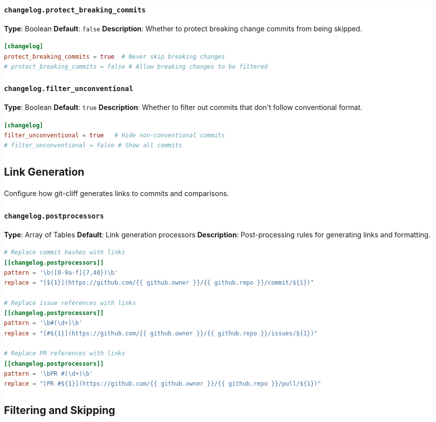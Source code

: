 ### `changelog.protect_breaking_commits`

**Type**: Boolean
**Default**: `false`
**Description**: Whether to protect breaking change commits from being skipped.

```toml
[changelog]
protect_breaking_commits = true  # Never skip breaking changes
# protect_breaking_commits = false # Allow breaking changes to be filtered
```

### `changelog.filter_unconventional`

**Type**: Boolean
**Default**: `true`
**Description**: Whether to filter out commits that don't follow conventional format.

```toml
[changelog]
filter_unconventional = true   # Hide non-conventional commits
# filter_unconventional = false # Show all commits
```

## Link Generation

Configure how git-cliff generates links to commits and comparisons.

### `changelog.postprocessors`

**Type**: Array of Tables
**Default**: Link generation processors
**Description**: Post-processing rules for generating links and formatting.

```toml
# Replace commit hashes with links
[[changelog.postprocessors]]
pattern = '\b([0-9a-f]{7,40})\b'
replace = "[${1}](https://github.com/{{ github.owner }}/{{ github.repo }}/commit/${1})"

# Replace issue references with links
[[changelog.postprocessors]]
pattern = '\b#(\d+)\b'
replace = "[#${1}](https://github.com/{{ github.owner }}/{{ github.repo }}/issues/${1})"

# Replace PR references with links
[[changelog.postprocessors]]
pattern = '\bPR #(\d+)\b'
replace = "[PR #${1}](https://github.com/{{ github.owner }}/{{ github.repo }}/pull/${1})"
```

## Filtering and Skipping
